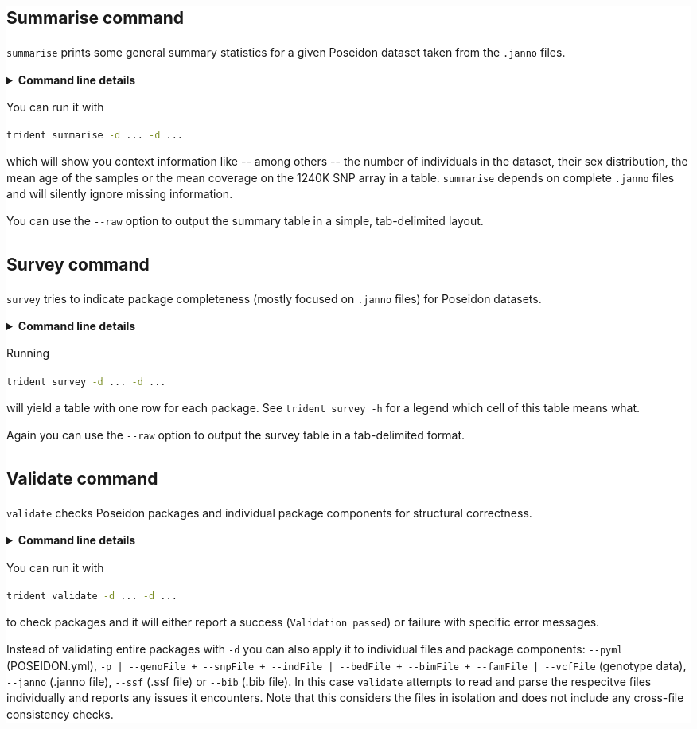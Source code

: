 ## Summarise command

`summarise` prints some general summary statistics for a given Poseidon dataset taken from the `.janno` files.

<details><summary><i class="fas fa-search"></i> <i class="fas fa-terminal"></i> <b>Command line details</b></summary></details>

You can run it with

```bash
trident summarise -d ... -d ...
```

which will show you context information like -- among others -- the number of individuals in the dataset, their sex distribution, the mean age of the samples or the mean coverage on the 1240K SNP array in a table. `summarise` depends on complete `.janno` files and will silently ignore missing information.

You can use the `--raw` option to output the summary table in a simple, tab-delimited layout.

## Survey command

`survey` tries to indicate package completeness (mostly focused on `.janno` files) for Poseidon datasets.

<details><summary><i class="fas fa-search"></i> <i class="fas fa-terminal"></i> <b>Command line details</b></summary></details>

Running

```bash
trident survey -d ... -d ...
```

will yield a table with one row for each package. See `trident survey -h` for a legend which cell of this table means what.

Again you can use the `--raw` option to output the survey table in a tab-delimited format.

## Validate command

`validate` checks Poseidon packages and individual package components for structural correctness.

<details><summary><i class="fas fa-search"></i> <i class="fas fa-terminal"></i> <b>Command line details</b></summary></details>

You can run it with

```bash
trident validate -d ... -d ...
```

to check packages and it will either report a success (`Validation passed`) or failure with specific error messages.

Instead of validating entire packages with `-d` you can also apply it to individual files and package components: `--pyml` (POSEIDON.yml), `-p | --genoFile + --snpFile + --indFile | --bedFile + --bimFile + --famFile | --vcfFile` (genotype data), `--janno` (.janno file), `--ssf` (.ssf file) or `--bib` (.bib file). In this case `validate` attempts to read and parse the respecitve files individually and reports any issues it encounters. Note that this considers the files in isolation and does not include any cross-file consistency checks.
